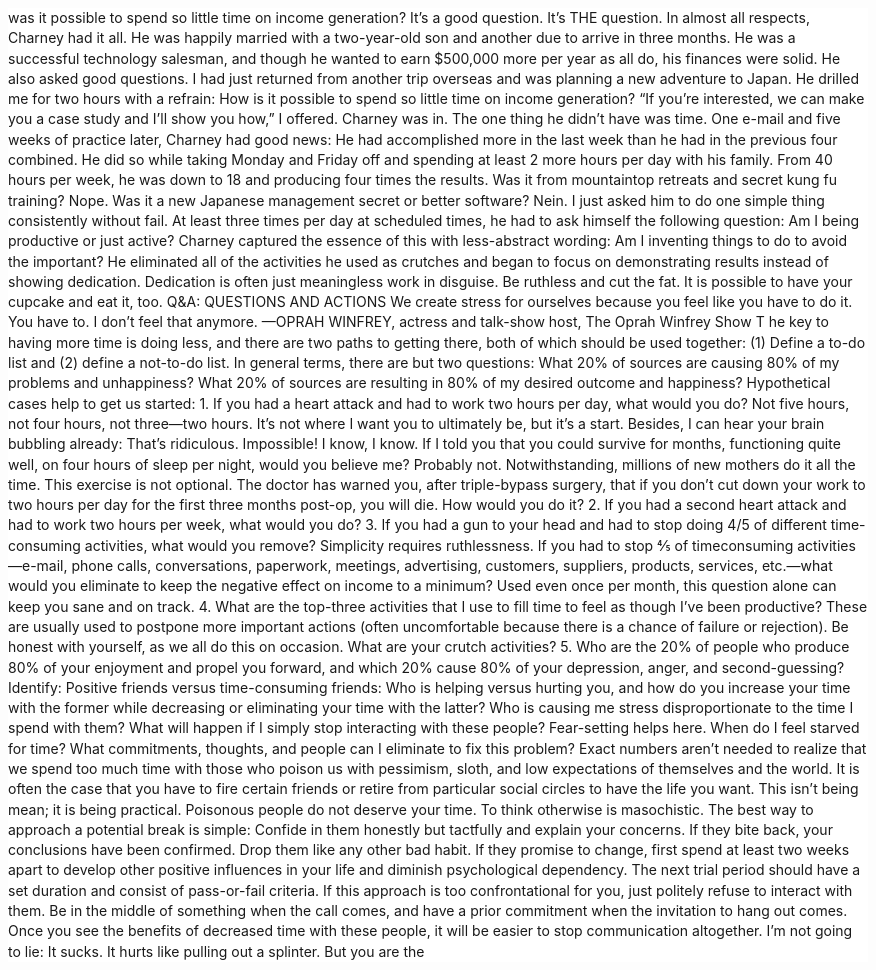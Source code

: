 was it possible to spend so little time on income generation? It’s a good question. It’s THE question. In almost all respects, Charney had it all. He was happily married with a two-year-old son and another due to arrive in three months. He was a successful technology salesman, and though he wanted to earn $500,000 more per year as all do, his finances were solid. He also asked good questions. I had just returned from another trip overseas and was planning a new adventure to Japan. He drilled me for two hours with a refrain: How is it possible to spend so little time on income generation? “If you’re interested, we can make you a case study and I’ll show you how,” I offered. Charney was in. The one thing he didn’t have was time. One e-mail and five weeks of practice later, Charney had good news: He had accomplished more in the last week than he had in the previous four combined. He did so while taking Monday and Friday off and spending at least 2 more hours per day with his family. From 40 hours per week, he was down to 18 and producing four times the results. Was it from mountaintop retreats and secret kung fu training? Nope. Was it a new Japanese management secret or better software? Nein. I just asked him to do one simple thing consistently without fail. At least three times per day at scheduled times, he had to ask himself the following question: Am I being productive or just active? Charney captured the essence of this with less-abstract wording: Am I inventing things to do to avoid the important? He eliminated all of the activities he used as crutches and began to focus on demonstrating results instead of showing dedication. Dedication is often just meaningless work in disguise. Be ruthless and cut the fat. It is possible to have your cupcake and eat it, too. Q&A: QUESTIONS AND ACTIONS We create stress for ourselves because you feel like you have to do it. You have to. I don’t feel that anymore. —OPRAH WINFREY, actress and talk-show host, The Oprah Winfrey Show T he key to having more time is doing less, and there are two paths to getting there, both of which should be used together: (1) Define a to-do list and (2) define a not-to-do list. In general terms, there are but two questions: What 20% of sources are causing 80% of my problems and unhappiness? What 20% of sources are resulting in 80% of my desired outcome and happiness? Hypothetical cases help to get us started: 1. If you had a heart attack and had to work two hours per day, what would you do? Not five hours, not four hours, not three—two hours. It’s not where I want you to ultimately be, but it’s a start. Besides, I can hear your brain bubbling already: That’s ridiculous. Impossible! I know, I know. If I told you that you could survive for months, functioning quite well, on four hours of sleep per night, would you believe me? Probably not. Notwithstanding, millions of new mothers do it all the time. This exercise is not optional. The doctor has warned you, after triple-bypass surgery, that if you don’t cut down your work to two hours per day for the first three months post-op, you will die. How would you do it? 2. If you had a second heart attack and had to work two hours per week, what would you do? 3. If you had a gun to your head and had to stop doing 4/5 of different time-consuming activities, what would you remove? Simplicity requires ruthlessness. If you had to stop ⅘ of timeconsuming activities—e-mail, phone calls, conversations, paperwork, meetings, advertising, customers, suppliers, products, services, etc.—what would you eliminate to keep the negative effect on income to a minimum? Used even once per month, this question alone can keep you sane and on track. 4. What are the top-three activities that I use to fill time to feel as though I’ve been productive? These are usually used to postpone more important actions (often uncomfortable because there is a chance of failure or rejection). Be honest with yourself, as we all do this on occasion. What are your crutch activities? 5. Who are the 20% of people who produce 80% of your enjoyment and propel you forward, and which 20% cause 80% of your depression, anger, and second-guessing? Identify: Positive friends versus time-consuming friends: Who is helping versus hurting you, and how do you increase your time with the former while decreasing or eliminating your time with the latter? Who is causing me stress disproportionate to the time I spend with them? What will happen if I simply stop interacting with these people? Fear-setting helps here. When do I feel starved for time? What commitments, thoughts, and people can I eliminate to fix this problem? Exact numbers aren’t needed to realize that we spend too much time with those who poison us with pessimism, sloth, and low expectations of themselves and the world. It is often the case that you have to fire certain friends or retire from particular social circles to have the life you want. This isn’t being mean; it is being practical. Poisonous people do not deserve your time. To think otherwise is masochistic. The best way to approach a potential break is simple: Confide in them honestly but tactfully and explain your concerns. If they bite back, your conclusions have been confirmed. Drop them like any other bad habit. If they promise to change, first spend at least two weeks apart to develop other positive influences in your life and diminish psychological dependency. The next trial period should have a set duration and consist of pass-or-fail criteria. If this approach is too confrontational for you, just politely refuse to interact with them. Be in the middle of something when the call comes, and have a prior commitment when the invitation to hang out comes. Once you see the benefits of decreased time with these people, it will be easier to stop communication altogether. I’m not going to lie: It sucks. It hurts like pulling out a splinter. But you are the